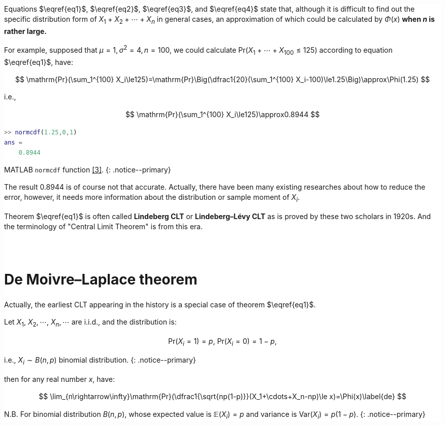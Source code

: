 Equations $\eqref{eq1}$, $\eqref{eq2}$, $\eqref{eq3}$, and $\eqref{eq4}$ state that, although it is difficult to find out the specific distribution form of $X_1+X_2+\cdots+X_n$ in general cases, an approximation of which could be calculated by $\Phi(x)$ **when $n$ is rather large.** 

For example, supposed that $\mu=1,\sigma^2=4,n=100$, we could calculate $\mathrm{Pr}(X_1+\cdots+X_{100}\le125)$ according to equation $\eqref{eq1}$, have:

$$
\mathrm{Pr}(\sum_1^{100} X_i\le125)=\mathrm{Pr}\Big(\dfrac1{20}(\sum_1^{100} X_i-100)\le1.25\Big)\approx\Phi(1.25)
$$

i.e.,

$$
\mathrm{Pr}(\sum_1^{100} X_i\le125)\approx0.8944
$$

```matlab
>> normcdf(1.25,0,1)
ans =
    0.8944
```

MATLAB `normcdf` function [[3]](#ref-3).
{: .notice--primary}

The result $0.8944$ is of course not that accurate. Actually, there have been many existing researches about how to reduce the error, however, it needs more information about the distribution or sample moment of $X_i$.

Theorem $\eqref{eq1}$ is often called **Lindeberg CLT** or **Lindeberg–Lévy CLT** as is proved by these two scholars in 1920s. And the terminology of "Central Limit Theorem" is from this era.

<br>

# De Moivre–Laplace theorem

Actually, the earliest CLT appearing in the history is a special case of theorem $\eqref{eq1}$. 

Let $X_1,\ X_2,\cdots,\ X_n,\cdots$ are i.i.d., and the distribution is:

$$
\mathrm{Pr}(X_i=1)=p,\ \mathrm{Pr}(X_i=0)=1-p,
$$

i.e., $X_i\sim B(n,p)$ binomial distribution.
{: .notice--primary}

then for any real number $x$, have:

$$
\lim_{n\rightarrow\infty}\mathrm{Pr}(\dfrac1{\sqrt{np(1-p)}}(X_1+\cdots+X_n-np)\le x)=\Phi(x)\label{de}
$$

N.B. For binomial distribution $B(n,p)$, whose expected value is $\mathbb{E}(X_i)=p$ and variance is $\mathrm{Var}(X_i)=p(1-p)$.
{: .notice--primary}
